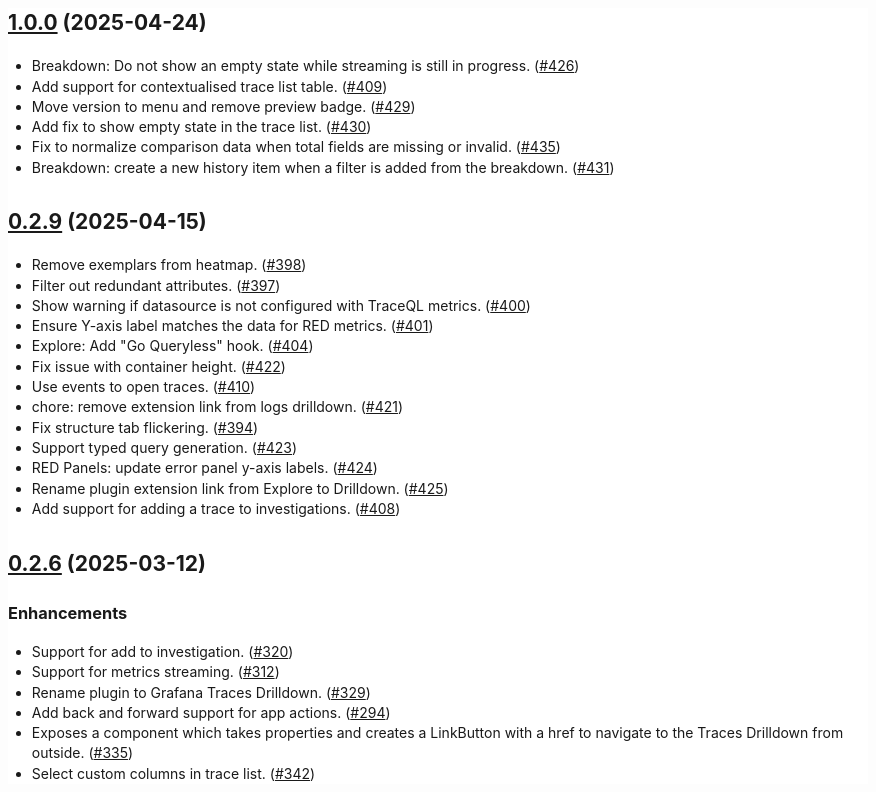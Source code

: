 ## [1.0.0](https://github.com/grafana/traces-drilldown/compare/v0.2.9...v1.0.0) (2025-04-24)

* Breakdown: Do not show an empty state while streaming is still in progress. ([#426](https://github.com/grafana/traces-drilldown/pull/426))
* Add support for contextualised trace list table. ([#409](https://github.com/grafana/traces-drilldown/pull/409))
* Move version to menu and remove preview badge. ([#429](https://github.com/grafana/traces-drilldown/pull/429))
* Add fix to show empty state in the trace list. ([#430](https://github.com/grafana/traces-drilldown/pull/430))
* Fix to normalize comparison data when total fields are missing or invalid. ([#435](https://github.com/grafana/traces-drilldown/pull/435))
* Breakdown: create a new history item when a filter is added from the breakdown. ([#431](https://github.com/grafana/traces-drilldown/pull/431))

## [0.2.9](https://github.com/grafana/traces-drilldown/compare/v0.2.8...v0.2.9) (2025-04-15)

* Remove exemplars from heatmap. ([#398](https://github.com/grafana/traces-drilldown/pull/398))
* Filter out redundant attributes. ([#397](https://github.com/grafana/traces-drilldown/pull/397))
* Show warning if datasource is not configured with TraceQL metrics. ([#400](https://github.com/grafana/traces-drilldown/pull/400))
* Ensure Y-axis label matches the data for RED metrics. ([#401](https://github.com/grafana/traces-drilldown/pull/401))
* Explore: Add "Go Queryless" hook. ([#404](https://github.com/grafana/traces-drilldown/pull/404))
* Fix issue with container height. ([#422](https://github.com/grafana/traces-drilldown/pull/422))
* Use events to open traces. ([#410](https://github.com/grafana/traces-drilldown/pull/410))
* chore: remove extension link from logs drilldown. ([#421](https://github.com/grafana/traces-drilldown/pull/421))
* Fix structure tab flickering. ([#394](https://github.com/grafana/traces-drilldown/pull/394))
* Support typed query generation. ([#423](https://github.com/grafana/traces-drilldown/pull/423))
* RED Panels: update error panel y-axis labels. ([#424](https://github.com/grafana/traces-drilldown/pull/424))
* Rename plugin extension link from Explore to Drilldown. ([#425](https://github.com/grafana/traces-drilldown/pull/425))
* Add support for adding a trace to investigations. ([#408](https://github.com/grafana/traces-drilldown/pull/408))

## [0.2.6](https://github.com/grafana/traces-drilldown/compare/v0.2.4...v0.2.6) (2025-03-12)

### Enhancements

* Support for add to investigation. ([#320](https://github.com/grafana/traces-drilldown/pull/320))
* Support for metrics streaming. ([#312](https://github.com/grafana/traces-drilldown/pull/312))
* Rename plugin to Grafana Traces Drilldown. ([#329](https://github.com/grafana/traces-drilldown/pull/329))
* Add back and forward support for app actions. ([#294](https://github.com/grafana/traces-drilldown/pull/294))
* Exposes a component which takes properties and creates a LinkButton with a href to navigate to the Traces Drilldown from outside. ([#335](https://github.com/grafana/traces-drilldown/pull/335))
* Select custom columns in trace list. ([#342](https://github.com/grafana/traces-drilldown/pull/342))
